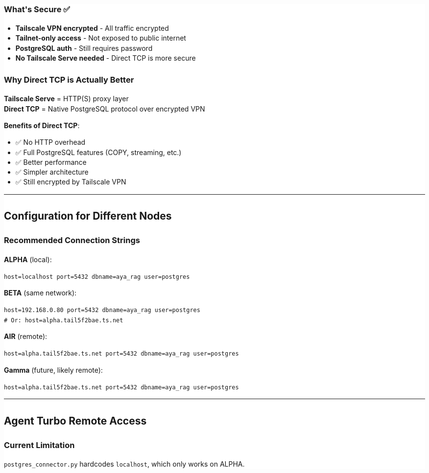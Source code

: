 ### What's Secure ✅

- **Tailscale VPN encrypted** - All traffic encrypted
- **Tailnet-only access** - Not exposed to public internet
- **PostgreSQL auth** - Still requires password
- **No Tailscale Serve needed** - Direct TCP is more secure

### Why Direct TCP is Actually Better

**Tailscale Serve** = HTTP(S) proxy layer  
**Direct TCP** = Native PostgreSQL protocol over encrypted VPN

**Benefits of Direct TCP**:
- ✅ No HTTP overhead
- ✅ Full PostgreSQL features (COPY, streaming, etc.)
- ✅ Better performance
- ✅ Simpler architecture
- ✅ Still encrypted by Tailscale VPN

---

## Configuration for Different Nodes

### Recommended Connection Strings

**ALPHA** (local):
```
host=localhost port=5432 dbname=aya_rag user=postgres
```

**BETA** (same network):
```
host=192.168.0.80 port=5432 dbname=aya_rag user=postgres
# Or: host=alpha.tail5f2bae.ts.net
```

**AIR** (remote):
```
host=alpha.tail5f2bae.ts.net port=5432 dbname=aya_rag user=postgres
```

**Gamma** (future, likely remote):
```
host=alpha.tail5f2bae.ts.net port=5432 dbname=aya_rag user=postgres
```

---

## Agent Turbo Remote Access

### Current Limitation

`postgres_connector.py` hardcodes `localhost`, which only works on ALPHA.
